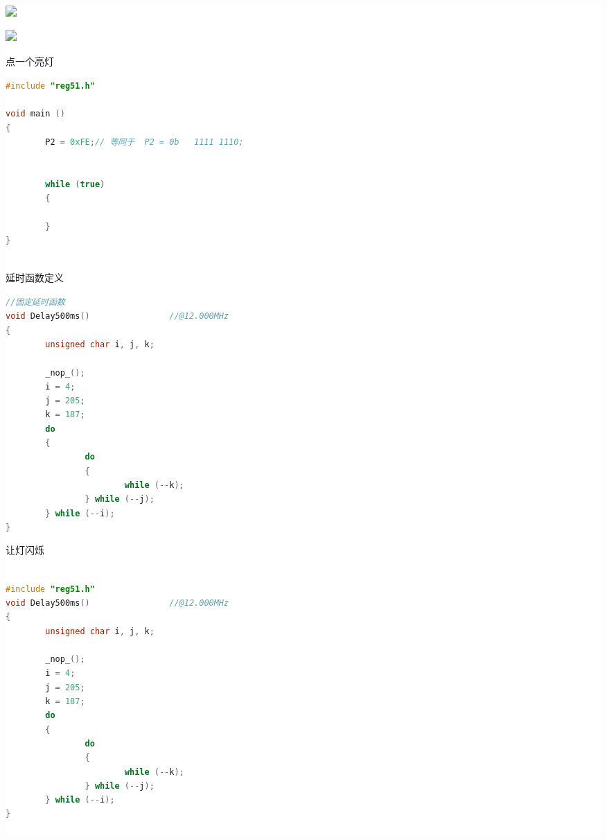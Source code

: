![](https://cdn.eo.r2.tungchiahui.cn/tungwebsite/assets/images/2023-10-09/image17.webp)

![](https://cdn.eo.r2.tungchiahui.cn/tungwebsite/assets/images/2023-10-09/image18.webp)

点一个亮灯

```cpp
#include "reg51.h"
 
void main ()
{
        P2 = 0xFE;// 等同于  P2 = 0b   1111 1110;
        
        
        while (true)
        {
            
        }
}
 
```

延时函数定义

```cpp
//固定延时函数
void Delay500ms()                //@12.000MHz
{
        unsigned char i, j, k;
 
        _nop_();
        i = 4;
        j = 205;
        k = 187;
        do
        {
                do
                {
                        while (--k);
                } while (--j);
        } while (--i);
}
```

让灯闪烁

```cpp

#include "reg51.h"
void Delay500ms()                //@12.000MHz
{
        unsigned char i, j, k;
 
        _nop_();
        i = 4;
        j = 205;
        k = 187;
        do
        {
                do
                {
                        while (--k);
                } while (--j);
        } while (--i);
}
 
```